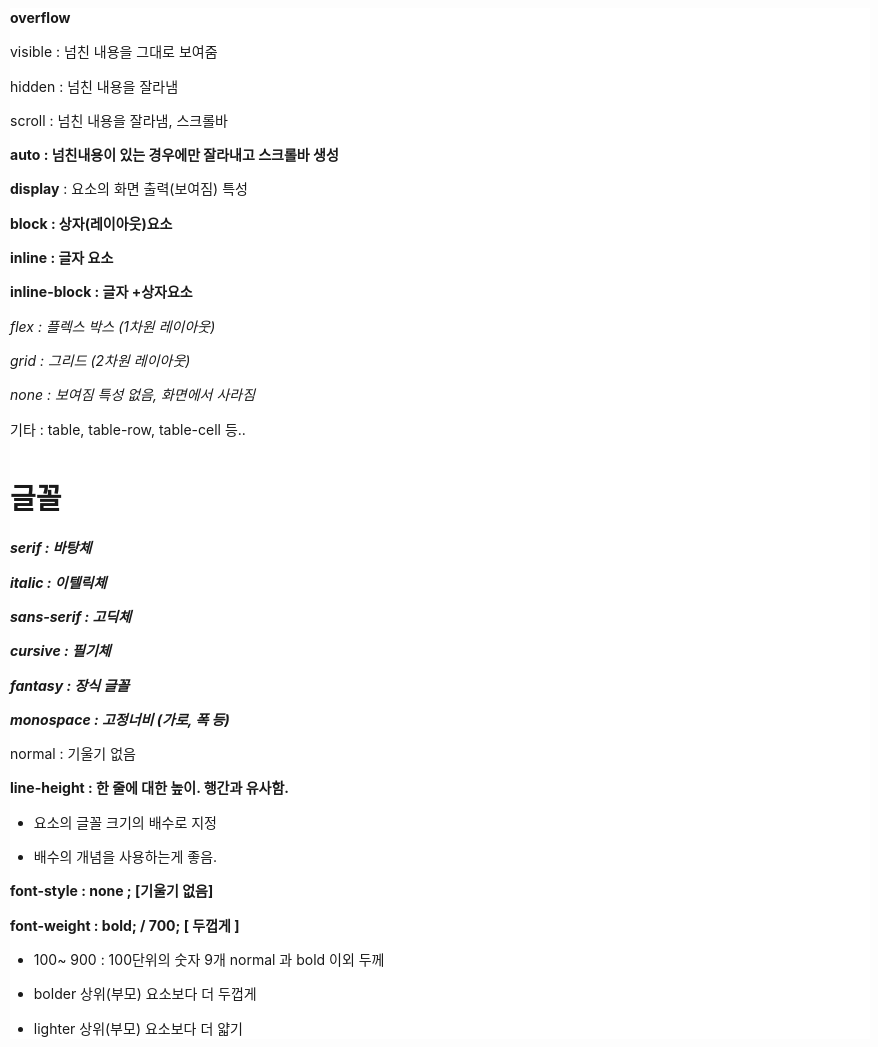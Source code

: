 

**overflow** 

visible : 넘친 내용을 그대로 보여줌

hidden : 넘친 내용을 잘라냄

scroll : 넘친 내용을 잘라냄, 스크롤바

**auto : 넘친내용이 있는 경우에만 잘라내고 스크롤바 생성**



**display** : 요소의 화면 출력(보여짐) 특성

**block : 상자(레이아웃)요소**

**inline : 글자 요소**

**inline-block : 글자 +상자요소**

*flex : 플렉스 박스 (1차원 레이아웃)*

*grid : 그리드 (2차원 레이아웃)*

*none : 보여짐 특성 없음, 화면에서 사라짐*

기타 : table, table-row, table-cell 등..



# **글꼴**

***serif : 바탕체***

***italic : 이텔릭체***

***sans-serif : 고딕체***

***cursive : 필기체***

***fantasy : 장식 글꼴***

***monospace : 고정너비 (가로, 폭 등)***

normal : 기울기 없음



**line-height : 한 줄에 대한 높이. 행간과 유사함.**

- 요소의 글꼴 크기의 배수로 지정

- 배수의 개념을 사용하는게 좋음.

**font-style : none ;  [기울기 없음]**

**font-weight : bold; / 700; [ 두껍게 ]**

- 100~ 900 : 100단위의 숫자 9개 normal 과 bold 이외 두께

- bolder 상위(부모) 요소보다 더 두껍게

- lighter 상위(부모) 요소보다 더 얇기
